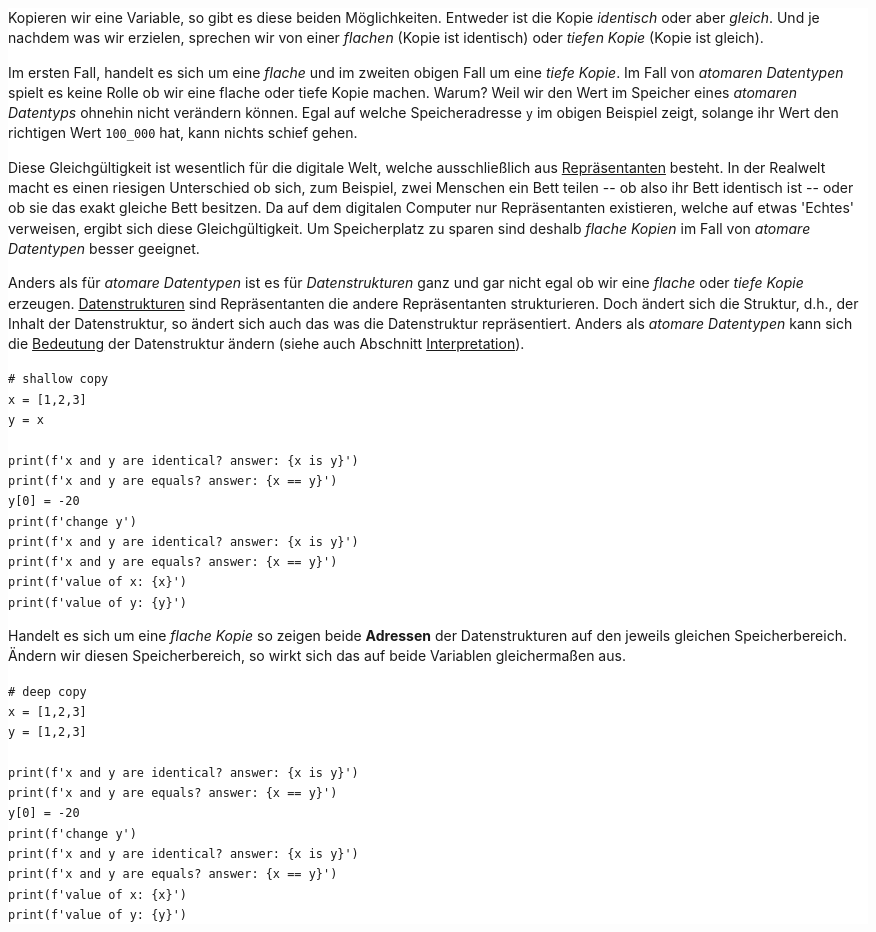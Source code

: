 Kopieren wir eine Variable, so gibt es diese beiden Möglichkeiten.
Entweder ist die Kopie *identisch* oder aber *gleich*.
Und je nachdem was wir erzielen, sprechen wir von einer *flachen* (Kopie ist identisch) oder *tiefen Kopie* (Kopie ist gleich).

Im ersten Fall, handelt es sich um eine *flache* und im zweiten obigen Fall um eine *tiefe Kopie*.
Im Fall von *atomaren Datentypen* spielt es keine Rolle ob wir eine flache oder tiefe Kopie machen.
Warum? Weil wir den Wert im Speicher eines *atomaren Datentyps* ohnehin nicht verändern können.
Egal auf welche Speicheradresse ``y`` im obigen Beispiel zeigt, solange ihr Wert den richtigen Wert ``100_000`` hat, kann nichts schief gehen.

Diese Gleichgültigkeit ist wesentlich für die digitale Welt, welche ausschließlich aus [Repräsentanten](sec-representation) besteht.
In der Realwelt macht es einen riesigen Unterschied ob sich, zum Beispiel, zwei Menschen ein Bett teilen -- ob also ihr Bett identisch ist -- oder ob sie das exakt gleiche Bett besitzen.
Da auf dem digitalen Computer nur Repräsentanten existieren, welche auf etwas 'Echtes' verweisen, ergibt sich diese Gleichgültigkeit.
Um Speicherplatz zu sparen sind deshalb *flache Kopien* im Fall von *atomare Datentypen* besser geeignet.

Anders als für *atomare Datentypen* ist es für *Datenstrukturen* ganz und gar nicht egal ob wir eine *flache* oder *tiefe Kopie* erzeugen.
[Datenstrukturen](def-data-structures) sind Repräsentanten die andere Repräsentanten strukturieren.
Doch ändert sich die Struktur, d.h., der Inhalt der Datenstruktur, so ändert sich auch das was die Datenstruktur repräsentiert.
Anders als *atomare Datentypen* kann sich die [Bedeutung](def-semantik) der Datenstruktur ändern (siehe auch Abschnitt [Interpretation](sec-interpretation)).

```{code-cell} python3
# shallow copy
x = [1,2,3]
y = x

print(f'x and y are identical? answer: {x is y}')
print(f'x and y are equals? answer: {x == y}')
y[0] = -20
print(f'change y')
print(f'x and y are identical? answer: {x is y}')
print(f'x and y are equals? answer: {x == y}')
print(f'value of x: {x}')
print(f'value of y: {y}')
```

Handelt es sich um eine *flache Kopie* so zeigen beide **Adressen** der Datenstrukturen auf den jeweils gleichen Speicherbereich.
Ändern wir diesen Speicherbereich, so wirkt sich das auf beide Variablen gleichermaßen aus.

```{code-cell} python3
# deep copy
x = [1,2,3]
y = [1,2,3]

print(f'x and y are identical? answer: {x is y}')
print(f'x and y are equals? answer: {x == y}')
y[0] = -20
print(f'change y')
print(f'x and y are identical? answer: {x is y}')
print(f'x and y are equals? answer: {x == y}')
print(f'value of x: {x}')
print(f'value of y: {y}')
```
